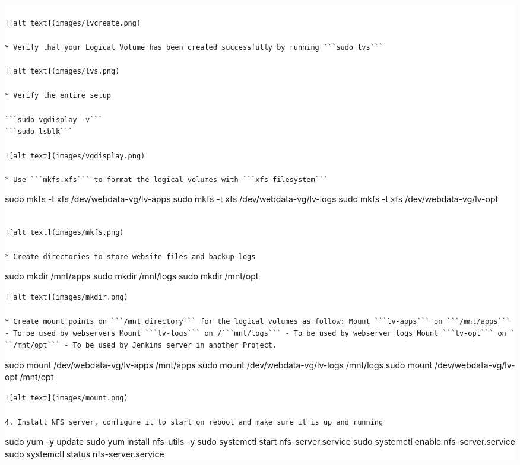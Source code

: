```

![alt text](images/lvcreate.png)

* Verify that your Logical Volume has been created successfully by running ```sudo lvs```

![alt text](images/lvs.png)

* Verify the entire setup

```sudo vgdisplay -v```
```sudo lsblk```

![alt text](images/vgdisplay.png)

* Use ```mkfs.xfs``` to format the logical volumes with ```xfs filesystem```

```
sudo mkfs -t xfs /dev/webdata-vg/lv-apps
sudo mkfs -t xfs /dev/webdata-vg/lv-logs
sudo mkfs -t xfs /dev/webdata-vg/lv-opt

```

![alt text](images/mkfs.png)

* Create directories to store website files and backup logs

```
sudo mkdir /mnt/apps
sudo mkdir /mnt/logs
sudo mkdir /mnt/opt

```
![alt text](images/mkdir.png)

* Create mount points on ```/mnt directory``` for the logical volumes as follow: Mount ```lv-apps``` on ```/mnt/apps``` - To be used by webservers Mount ```lv-logs``` on /```mnt/logs``` - To be used by webserver logs Mount ```lv-opt``` on ```/mnt/opt``` - To be used by Jenkins server in another Project.

```
sudo mount /dev/webdata-vg/lv-apps /mnt/apps
sudo mount /dev/webdata-vg/lv-logs /mnt/logs
sudo mount /dev/webdata-vg/lv-opt /mnt/opt

```
![alt text](images/mount.png)

4. Install NFS server, configure it to start on reboot and make sure it is up and running

```
sudo yum -y update
sudo yum install nfs-utils -y
sudo systemctl start nfs-server.service
sudo systemctl enable nfs-server.service
sudo systemctl status nfs-server.service
